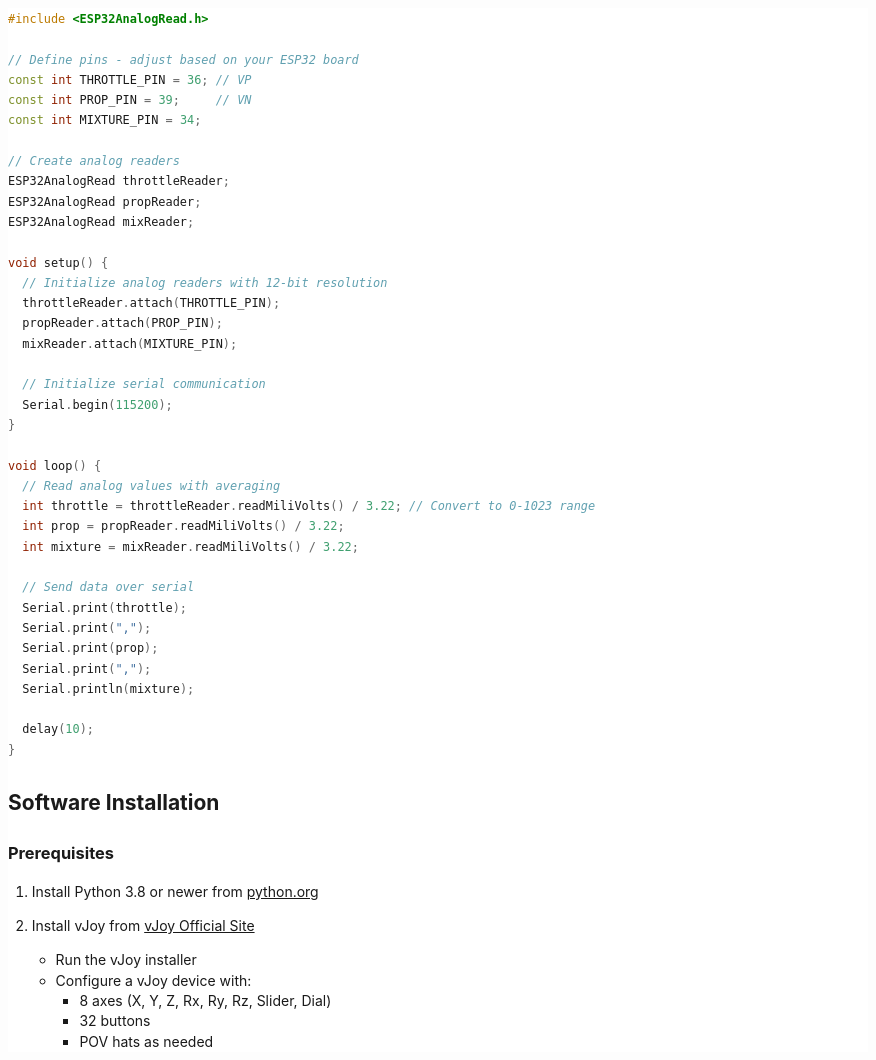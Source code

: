 ```cpp:esp32/throttle_controller.ino
#include <ESP32AnalogRead.h>

// Define pins - adjust based on your ESP32 board
const int THROTTLE_PIN = 36; // VP
const int PROP_PIN = 39;     // VN
const int MIXTURE_PIN = 34;

// Create analog readers
ESP32AnalogRead throttleReader;
ESP32AnalogRead propReader;
ESP32AnalogRead mixReader;

void setup() {
  // Initialize analog readers with 12-bit resolution
  throttleReader.attach(THROTTLE_PIN);
  propReader.attach(PROP_PIN);
  mixReader.attach(MIXTURE_PIN);
  
  // Initialize serial communication
  Serial.begin(115200);
}

void loop() {
  // Read analog values with averaging
  int throttle = throttleReader.readMiliVolts() / 3.22; // Convert to 0-1023 range
  int prop = propReader.readMiliVolts() / 3.22;
  int mixture = mixReader.readMiliVolts() / 3.22;
  
  // Send data over serial
  Serial.print(throttle);
  Serial.print(",");
  Serial.print(prop);
  Serial.print(",");
  Serial.println(mixture);
  
  delay(10);
}
```

## Software Installation

### Prerequisites

1. Install Python 3.8 or newer from [python.org](https://python.org)

2. Install vJoy from [vJoy Official Site](http://vjoystick.sourceforge.net/site/)
   - Run the vJoy installer
   - Configure a vJoy device with:
     - 8 axes (X, Y, Z, Rx, Ry, Rz, Slider, Dial)
     - 32 buttons
     - POV hats as needed
